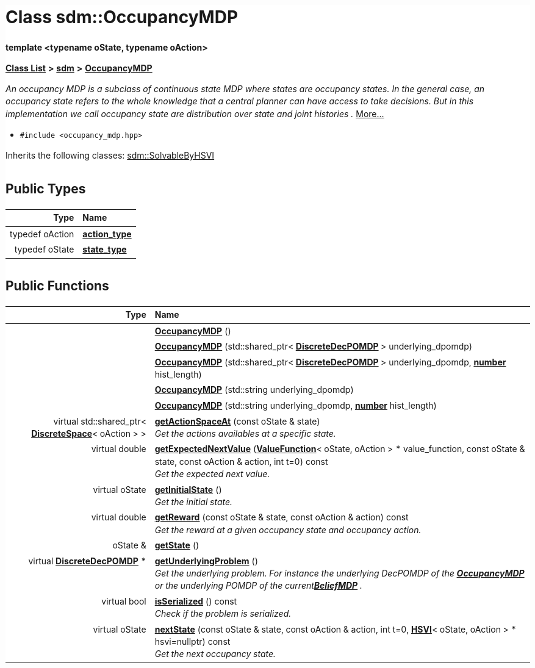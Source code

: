 
<NavBar active_item_id="2"/>

# Class sdm::OccupancyMDP

**template &lt;typename oState, typename oAction&gt;**


[**Class List**](annotated.md) **>** [**sdm**](namespacesdm.md) **>** [**OccupancyMDP**](classsdm_1_1OccupancyMDP.md)



_An occupancy MDP is a subclass of continuous state MDP where states are occupancy states. In the general case, an occupancy state refers to the whole knowledge that a central planner can have access to take decisions. But in this implementation we call occupancy state are distribution over state and joint histories ._ [More...](#detailed-description)

* `#include <occupancy_mdp.hpp>`



Inherits the following classes: [sdm::SolvableByHSVI](classsdm_1_1SolvableByHSVI.md)








## Public Types

| Type | Name |
| ---: | :--- |
| typedef oAction | [**action\_type**](classsdm_1_1OccupancyMDP.md#typedef-action-type)  <br> |
| typedef oState | [**state\_type**](classsdm_1_1OccupancyMDP.md#typedef-state-type)  <br> |








## Public Functions

| Type | Name |
| ---: | :--- |
|   | [**OccupancyMDP**](classsdm_1_1OccupancyMDP.md#function-occupancymdp-1-5) () <br> |
|   | [**OccupancyMDP**](classsdm_1_1OccupancyMDP.md#function-occupancymdp-2-5) (std::shared\_ptr&lt; [**DiscreteDecPOMDP**](classsdm_1_1DiscreteDecPOMDP.md) &gt; underlying\_dpomdp) <br> |
|   | [**OccupancyMDP**](classsdm_1_1OccupancyMDP.md#function-occupancymdp-3-5) (std::shared\_ptr&lt; [**DiscreteDecPOMDP**](classsdm_1_1DiscreteDecPOMDP.md) &gt; underlying\_dpomdp, [**number**](namespacesdm.md#typedef-number) hist\_length) <br> |
|   | [**OccupancyMDP**](classsdm_1_1OccupancyMDP.md#function-occupancymdp-4-5) (std::string underlying\_dpomdp) <br> |
|   | [**OccupancyMDP**](classsdm_1_1OccupancyMDP.md#function-occupancymdp-5-5) (std::string underlying\_dpomdp, [**number**](namespacesdm.md#typedef-number) hist\_length) <br> |
| virtual std::shared\_ptr&lt; [**DiscreteSpace**](classsdm_1_1DiscreteSpace.md)&lt; oAction &gt; &gt; | [**getActionSpaceAt**](classsdm_1_1OccupancyMDP.md#function-getactionspaceat) (const oState & state) <br>_Get the actions availables at a specific state._  |
| virtual double | [**getExpectedNextValue**](classsdm_1_1OccupancyMDP.md#function-getexpectednextvalue) ([**ValueFunction**](classsdm_1_1ValueFunction.md)&lt; oState, oAction &gt; \* value\_function, const oState & state, const oAction & action, int t=0) const<br>_Get the expected next value._  |
| virtual oState | [**getInitialState**](classsdm_1_1OccupancyMDP.md#function-getinitialstate) () <br>_Get the initial state._  |
| virtual double | [**getReward**](classsdm_1_1OccupancyMDP.md#function-getreward) (const oState & state, const oAction & action) const<br>_Get the reward at a given occupancy state and occupancy action._  |
|  oState & | [**getState**](classsdm_1_1OccupancyMDP.md#function-getstate) () <br> |
| virtual [**DiscreteDecPOMDP**](classsdm_1_1DiscreteDecPOMDP.md) \* | [**getUnderlyingProblem**](classsdm_1_1OccupancyMDP.md#function-getunderlyingproblem) () <br>_Get the underlying problem. For instance the underlying DecPOMDP of the_ [_**OccupancyMDP**_](classsdm_1_1OccupancyMDP.md) _or the underlying POMDP of the current_[_**BeliefMDP**_](classsdm_1_1BeliefMDP.md) _._ |
| virtual bool | [**isSerialized**](classsdm_1_1OccupancyMDP.md#function-isserialized) () const<br>_Check if the problem is serialized._  |
| virtual oState | [**nextState**](classsdm_1_1OccupancyMDP.md#function-nextstate) (const oState & state, const oAction & action, int t=0, [**HSVI**](classsdm_1_1HSVI.md)&lt; oState, oAction &gt; \* hsvi=nullptr) const<br>_Get the next occupancy state._  |